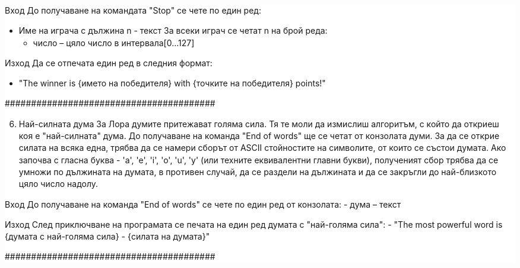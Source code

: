 Вход
До получаване на командата "Stop" се чете по един ред:
- Име на играча с дължина n - текст
За всеки играч се четат n на брой реда:
	- число – цяло число в интервала[0…127] 
	
Изход
Да се отпечата един ред в следния формат:
- "The winner is {името на победителя} with {точките на победителя} points!"

########################################

06. Най-силната дума
 За Лора думите притежават голяма сила. Тя те моли да измислиш алгоритъм, с който да откриеш коя е "най-силната" дума. До получаване на команда "End of words" ще се четат от конзолата думи. За да се открие силата на всяка една, трябва да се намери сборът от ASCII стойностите на символите, от които се състои думата. Ако започва с гласна буква - 'a', 'e', 'i', 'o', 'u', 'y' (или техните еквивалентни главни букви), полученият сбор трябва да се умножи по дължината на думата, в противен случай, да се раздели на дължината и да се закръгли до най-близкото цяло число надолу.
 
Вход
До получаване на команда "End of words" се чете по един ред от конзолата:
	- дума – текст
	
Изход
След приключване на програмата се печата на един ред думата с "най-голяма сила":
	- "The most powerful word is {думата с най-голяма сила} - {силата на думата}" 

########################################
